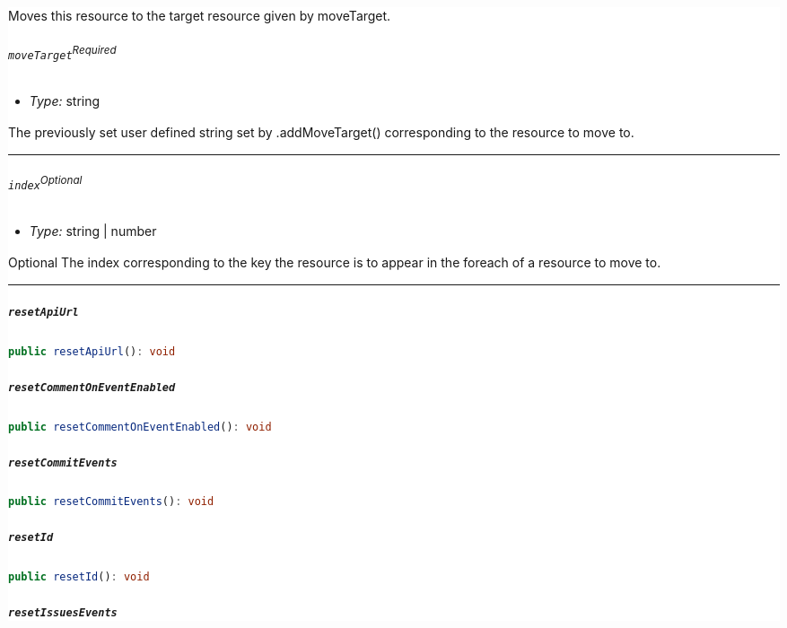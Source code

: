 Moves this resource to the target resource given by moveTarget.

###### `moveTarget`<sup>Required</sup> <a name="moveTarget" id="@cdktf/provider-gitlab.integrationJira.IntegrationJira.moveTo.parameter.moveTarget"></a>

- *Type:* string

The previously set user defined string set by .addMoveTarget() corresponding to the resource to move to.

---

###### `index`<sup>Optional</sup> <a name="index" id="@cdktf/provider-gitlab.integrationJira.IntegrationJira.moveTo.parameter.index"></a>

- *Type:* string | number

Optional The index corresponding to the key the resource is to appear in the foreach of a resource to move to.

---

##### `resetApiUrl` <a name="resetApiUrl" id="@cdktf/provider-gitlab.integrationJira.IntegrationJira.resetApiUrl"></a>

```typescript
public resetApiUrl(): void
```

##### `resetCommentOnEventEnabled` <a name="resetCommentOnEventEnabled" id="@cdktf/provider-gitlab.integrationJira.IntegrationJira.resetCommentOnEventEnabled"></a>

```typescript
public resetCommentOnEventEnabled(): void
```

##### `resetCommitEvents` <a name="resetCommitEvents" id="@cdktf/provider-gitlab.integrationJira.IntegrationJira.resetCommitEvents"></a>

```typescript
public resetCommitEvents(): void
```

##### `resetId` <a name="resetId" id="@cdktf/provider-gitlab.integrationJira.IntegrationJira.resetId"></a>

```typescript
public resetId(): void
```

##### `resetIssuesEvents` <a name="resetIssuesEvents" id="@cdktf/provider-gitlab.integrationJira.IntegrationJira.resetIssuesEvents"></a>
